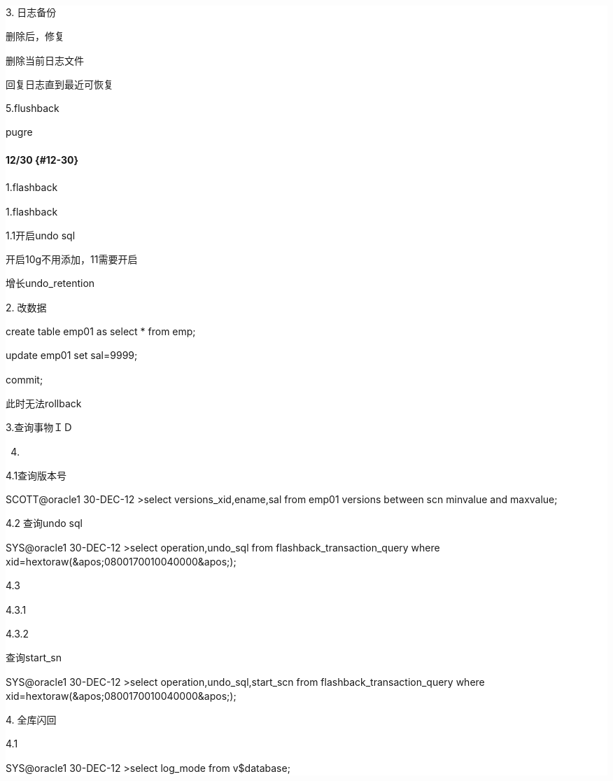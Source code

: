 3\. 日志备份

删除后，修复

删除当前日志文件

回复日志直到最近可恢复

5.flushback

pugre

#### 12/30 {#12-30}

1.flashback

1.flashback

1.1开启undo sql

开启10g不用添加，11需要开启

增长undo_retention

2\. 改数据

create table emp01 as select * from emp;

update emp01 set  sal=9999;

commit;

此时无法rollback

3.查询事物ＩＤ

4.

4.1查询版本号

SCOTT@oracle1 30-DEC-12 &gt;select versions_xid,ename,sal from emp01 versions between scn minvalue and maxvalue;

4.2 查询undo sql

SYS@oracle1 30-DEC-12 &gt;select operation,undo_sql from flashback_transaction_query where xid=hextoraw(&amp;apos;0800170010040000&amp;apos;);

4.3

4.3.1

4.3.2

查询start_sn

SYS@oracle1 30-DEC-12 &gt;select operation,undo_sql,start_scn from flashback_transaction_query where xid=hextoraw(&amp;apos;0800170010040000&amp;apos;);

4\. 全库闪回

4.1

SYS@oracle1 30-DEC-12 &gt;select log_mode from v$database;
